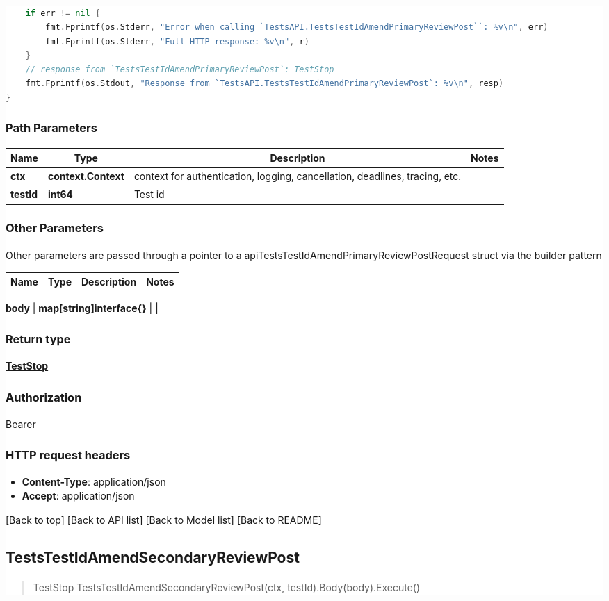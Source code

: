 ```go
	if err != nil {
		fmt.Fprintf(os.Stderr, "Error when calling `TestsAPI.TestsTestIdAmendPrimaryReviewPost``: %v\n", err)
		fmt.Fprintf(os.Stderr, "Full HTTP response: %v\n", r)
	}
	// response from `TestsTestIdAmendPrimaryReviewPost`: TestStop
	fmt.Fprintf(os.Stdout, "Response from `TestsAPI.TestsTestIdAmendPrimaryReviewPost`: %v\n", resp)
}
```

### Path Parameters


Name | Type | Description  | Notes
------------- | ------------- | ------------- | -------------
**ctx** | **context.Context** | context for authentication, logging, cancellation, deadlines, tracing, etc.
**testId** | **int64** | Test id | 

### Other Parameters

Other parameters are passed through a pointer to a apiTestsTestIdAmendPrimaryReviewPostRequest struct via the builder pattern


Name | Type | Description  | Notes
------------- | ------------- | ------------- | -------------

 **body** | **map[string]interface{}** |  | 

### Return type

[**TestStop**](TestStop.md)

### Authorization

[Bearer](../README.md#Bearer)

### HTTP request headers

- **Content-Type**: application/json
- **Accept**: application/json

[[Back to top]](#) [[Back to API list]](../README.md#documentation-for-api-endpoints)
[[Back to Model list]](../README.md#documentation-for-models)
[[Back to README]](../README.md)


## TestsTestIdAmendSecondaryReviewPost

> TestStop TestsTestIdAmendSecondaryReviewPost(ctx, testId).Body(body).Execute()


